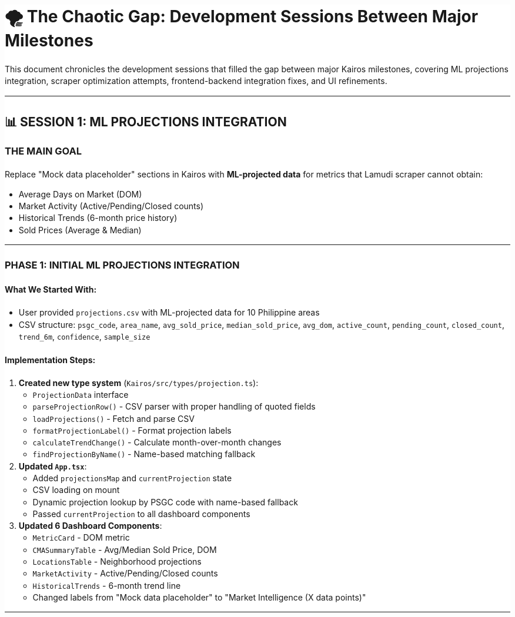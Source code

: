# 🌪️ The Chaotic Gap: Development Sessions Between Major Milestones

This document chronicles the development sessions that filled the gap between major Kairos milestones, covering ML projections integration, scraper optimization attempts, frontend-backend integration fixes, and UI refinements.

---

## 📊 SESSION 1: ML PROJECTIONS INTEGRATION

### **THE MAIN GOAL**

Replace "Mock data placeholder" sections in Kairos with **ML-projected data** for metrics that Lamudi scraper cannot obtain:

- Average Days on Market (DOM)
- Market Activity (Active/Pending/Closed counts)
- Historical Trends (6-month price history)
- Sold Prices (Average & Median)

---

### **PHASE 1: INITIAL ML PROJECTIONS INTEGRATION**

#### **What We Started With:**

- User provided `projections.csv` with ML-projected data for 10 Philippine areas
- CSV structure: `psgc_code`, `area_name`, `avg_sold_price`, `median_sold_price`, `avg_dom`, `active_count`, `pending_count`, `closed_count`, `trend_6m`, `confidence`, `sample_size`

#### **Implementation Steps:**

1. **Created new type system** (`Kairos/src/types/projection.ts`):
    - `ProjectionData` interface
    - `parseProjectionRow()` - CSV parser with proper handling of quoted fields
    - `loadProjections()` - Fetch and parse CSV
    - `formatProjectionLabel()` - Format projection labels
    - `calculateTrendChange()` - Calculate month-over-month changes
    - `findProjectionByName()` - Name-based matching fallback
2. **Updated `App.tsx`**:
    - Added `projectionsMap` and `currentProjection` state
    - CSV loading on mount
    - Dynamic projection lookup by PSGC code with name-based fallback
    - Passed `currentProjection` to all dashboard components
3. **Updated 6 Dashboard Components**:
    - `MetricCard` - DOM metric
    - `CMASummaryTable` - Avg/Median Sold Price, DOM
    - `LocationsTable` - Neighborhood projections
    - `MarketActivity` - Active/Pending/Closed counts
    - `HistoricalTrends` - 6-month trend line
    - Changed labels from "Mock data placeholder" to "Market Intelligence (X data points)"

---